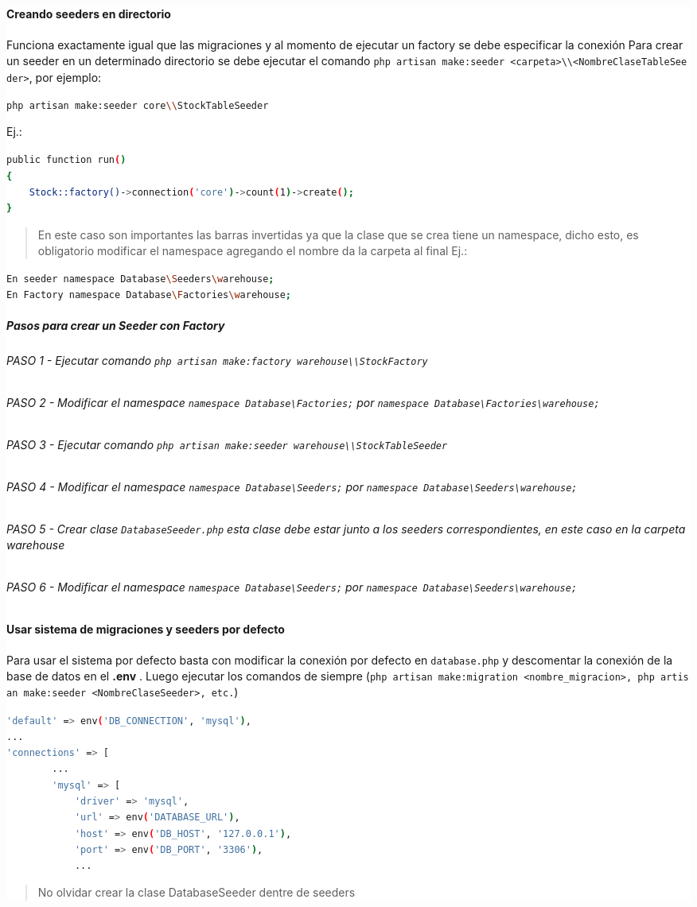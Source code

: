 #### Creando seeders en directorio
Funciona exactamente igual que las migraciones y al momento de ejecutar un factory se debe especificar la conexión
Para crear un seeder en un determinado directorio se debe ejecutar el comando `php artisan make:seeder <carpeta>\\<NombreClaseTableSeeder>`, por ejemplo:
```sh
php artisan make:seeder core\\StockTableSeeder
```
Ej.:
```sh
public function run()
{
    Stock::factory()->connection('core')->count(1)->create();
}
```
> En este caso son importantes las barras invertidas ya que la clase que se crea tiene un namespace, dicho esto, es obligatorio modificar el namespace agregando el nombre da la carpeta al final
Ej.:
```sh
En seeder namespace Database\Seeders\warehouse;
En Factory namespace Database\Factories\warehouse;
```

##### Pasos para crear un Seeder con Factory
###### PASO 1 - Ejecutar comando `php artisan make:factory warehouse\\StockFactory`
###### PASO 2 - Modificar el namespace `namespace Database\Factories;` por `namespace Database\Factories\warehouse;`
###### PASO 3 - Ejecutar comando `php artisan make:seeder warehouse\\StockTableSeeder`
###### PASO 4 - Modificar el namespace `namespace Database\Seeders;` por `namespace Database\Seeders\warehouse;`
###### PASO 5 - Crear clase `DatabaseSeeder.php` esta clase debe estar junto a los seeders correspondientes, en este caso en la carpeta _warehouse_
###### PASO 6 - Modificar el namespace `namespace Database\Seeders;` por `namespace Database\Seeders\warehouse;`

#### Usar sistema de migraciones y seeders por defecto
Para usar el sistema por defecto basta con modificar la conexión por defecto en `database.php` y descomentar la conexión de la base de datos en el **.env** . Luego ejecutar los comandos de siempre (`php artisan make:migration <nombre_migracion>, php artisan make:seeder <NombreClaseSeeder>, etc.`)
```sh
'default' => env('DB_CONNECTION', 'mysql'),
...
'connections' => [
        ...
        'mysql' => [
            'driver' => 'mysql',
            'url' => env('DATABASE_URL'),
            'host' => env('DB_HOST', '127.0.0.1'),
            'port' => env('DB_PORT', '3306'),
            ...
```
> No olvidar crear la clase DatabaseSeeder dentre de seeders
